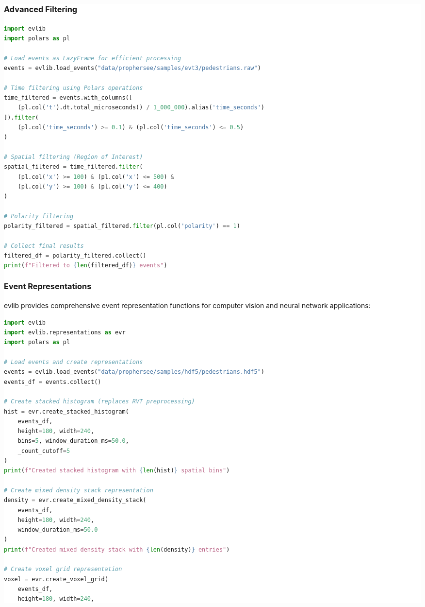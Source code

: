### Advanced Filtering
```python notest
import evlib
import polars as pl

# Load events as LazyFrame for efficient processing
events = evlib.load_events("data/prophersee/samples/evt3/pedestrians.raw")

# Time filtering using Polars operations
time_filtered = events.with_columns([
    (pl.col('t').dt.total_microseconds() / 1_000_000).alias('time_seconds')
]).filter(
    (pl.col('time_seconds') >= 0.1) & (pl.col('time_seconds') <= 0.5)
)

# Spatial filtering (Region of Interest)
spatial_filtered = time_filtered.filter(
    (pl.col('x') >= 100) & (pl.col('x') <= 500) &
    (pl.col('y') >= 100) & (pl.col('y') <= 400)
)

# Polarity filtering
polarity_filtered = spatial_filtered.filter(pl.col('polarity') == 1)

# Collect final results
filtered_df = polarity_filtered.collect()
print(f"Filtered to {len(filtered_df)} events")
```

### Event Representations

evlib provides comprehensive event representation functions for computer vision and neural network applications:

```python notest
import evlib
import evlib.representations as evr
import polars as pl

# Load events and create representations
events = evlib.load_events("data/prophersee/samples/hdf5/pedestrians.hdf5")
events_df = events.collect()

# Create stacked histogram (replaces RVT preprocessing)
hist = evr.create_stacked_histogram(
    events_df,
    height=180, width=240,
    bins=5, window_duration_ms=50.0,
    _count_cutoff=5
)
print(f"Created stacked histogram with {len(hist)} spatial bins")

# Create mixed density stack representation
density = evr.create_mixed_density_stack(
    events_df,
    height=180, width=240,
    window_duration_ms=50.0
)
print(f"Created mixed density stack with {len(density)} entries")

# Create voxel grid representation
voxel = evr.create_voxel_grid(
    events_df,
    height=180, width=240,
```